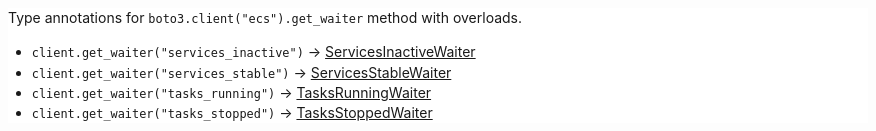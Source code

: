 Type annotations for `boto3.client("ecs").get_waiter` method with overloads.

- `client.get_waiter("services_inactive")` ->
  [ServicesInactiveWaiter](./waiters.md#servicesinactivewaiter)
- `client.get_waiter("services_stable")` ->
  [ServicesStableWaiter](./waiters.md#servicesstablewaiter)
- `client.get_waiter("tasks_running")` ->
  [TasksRunningWaiter](./waiters.md#tasksrunningwaiter)
- `client.get_waiter("tasks_stopped")` ->
  [TasksStoppedWaiter](./waiters.md#tasksstoppedwaiter)
